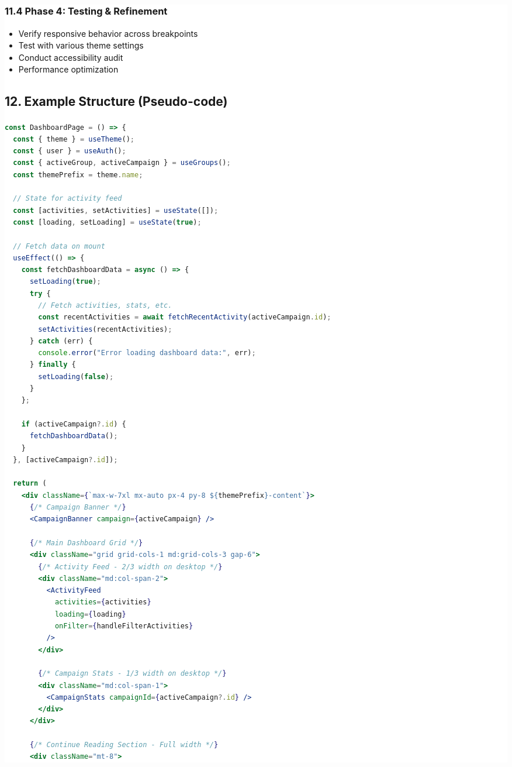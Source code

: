 ### 11.4 Phase 4: Testing & Refinement
- Verify responsive behavior across breakpoints
- Test with various theme settings
- Conduct accessibility audit
- Performance optimization

## 12. Example Structure (Pseudo-code)

```jsx
const DashboardPage = () => {
  const { theme } = useTheme();
  const { user } = useAuth();
  const { activeGroup, activeCampaign } = useGroups();
  const themePrefix = theme.name;
  
  // State for activity feed
  const [activities, setActivities] = useState([]);
  const [loading, setLoading] = useState(true);
  
  // Fetch data on mount
  useEffect(() => {
    const fetchDashboardData = async () => {
      setLoading(true);
      try {
        // Fetch activities, stats, etc.
        const recentActivities = await fetchRecentActivity(activeCampaign.id);
        setActivities(recentActivities);
      } catch (err) {
        console.error("Error loading dashboard data:", err);
      } finally {
        setLoading(false);
      }
    };
    
    if (activeCampaign?.id) {
      fetchDashboardData();
    }
  }, [activeCampaign?.id]);
  
  return (
    <div className={`max-w-7xl mx-auto px-4 py-8 ${themePrefix}-content`}>
      {/* Campaign Banner */}
      <CampaignBanner campaign={activeCampaign} />
      
      {/* Main Dashboard Grid */}
      <div className="grid grid-cols-1 md:grid-cols-3 gap-6">
        {/* Activity Feed - 2/3 width on desktop */}
        <div className="md:col-span-2">
          <ActivityFeed 
            activities={activities} 
            loading={loading} 
            onFilter={handleFilterActivities}
          />
        </div>
        
        {/* Campaign Stats - 1/3 width on desktop */}
        <div className="md:col-span-1">
          <CampaignStats campaignId={activeCampaign?.id} />
        </div>
      </div>
      
      {/* Continue Reading Section - Full width */}
      <div className="mt-8">
```